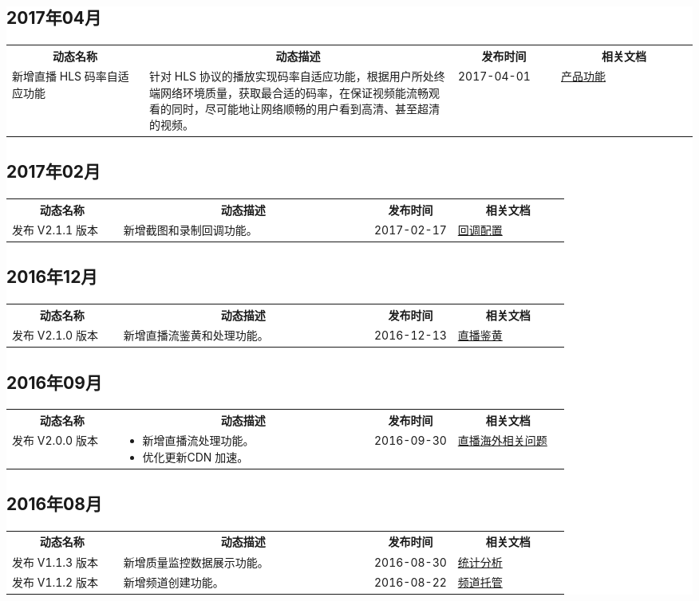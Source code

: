 ## 2017年04月

<table><tr>
<th width="20%">动态名称</th><th width="45%">动态描述</th><th width="15%">发布时间</th><th width="20%">相关文档</th></tr><tr>
<td>新增直播 HLS 码率自适应功能</td>
<td>针对 HLS 协议的播放实现码率自适应功能，根据用户所处终端网络环境质量，获取最合适的码率，在保证视频能流畅观看的同时，尽可能地让网络顺畅的用户看到高清、甚至超清的视频。</td>
<td>2017-04-01</td>
<td><a href="https://cloud.tencent.com/document/product/267/2823">产品功能</a></td>
</tr></table>

## 2017年02月

<table><tr>
<th width="20%">动态名称</th><th width="45%">动态描述</th><th width="15%">发布时间</th><th width="20%">相关文档</th></tr><tr>
<td>发布 V2.1.1 版本</td>
<td>新增截图和录制回调功能。</td>
<td>2017-02-17</td>
<td><a href="https://cloud.tencent.com/document/product/267/35254">回调配置</a></td>
</tr></table>

## 2016年12月

<table><tr>
<th width="20%">动态名称</th><th width="45%">动态描述</th><th width="15%">发布时间</th><th width="20%">相关文档</th></tr><tr>
<td>发布 V2.1.0 版本</td>
<td>新增直播流鉴黄和处理功能。</td>
<td>2016-12-13</td>
<td><a href="https://cloud.tencent.com/document/product/267/32741">直播鉴黄</a></td>
</tr></table>

## 2016年09月

<table><tr>
<th width="20%">动态名称</th><th width="45%">动态描述</th><th width="15%">发布时间</th><th width="20%">相关文档</th></tr><tr>
<td>发布 V2.0.0 版本</td>
<td><ul style="margin:0"><li>新增直播流处理功能。
</li><li>优化更新CDN 加速。</td>
<td>2016-09-30</td>
<td><a href="https://cloud.tencent.com/document/product/267/32722">直播海外相关问题</a></td>
</tr></table>

## 2016年08月

<table><tr>
<th width="20%">动态名称</th><th width="45%">动态描述</th><th width="15%">发布时间</th><th width="20%">相关文档</th></tr><tr>
<td>发布 V1.1.3 版本</td>
<td>新增质量监控数据展示功能。</td>
<td>2016-08-30</td>
<td><a href="https://cloud.tencent.com/document/product/267/20382">统计分析</a></td>
</tr><tr>
<td>发布 V1.1.2 版本</td>
<td>新增频道创建功能。</td>
<td>2016-08-22</td>
<td><a href="https://cloud.tencent.com/document/product/267/31157">频道托管</a></td>
</tr></table>
